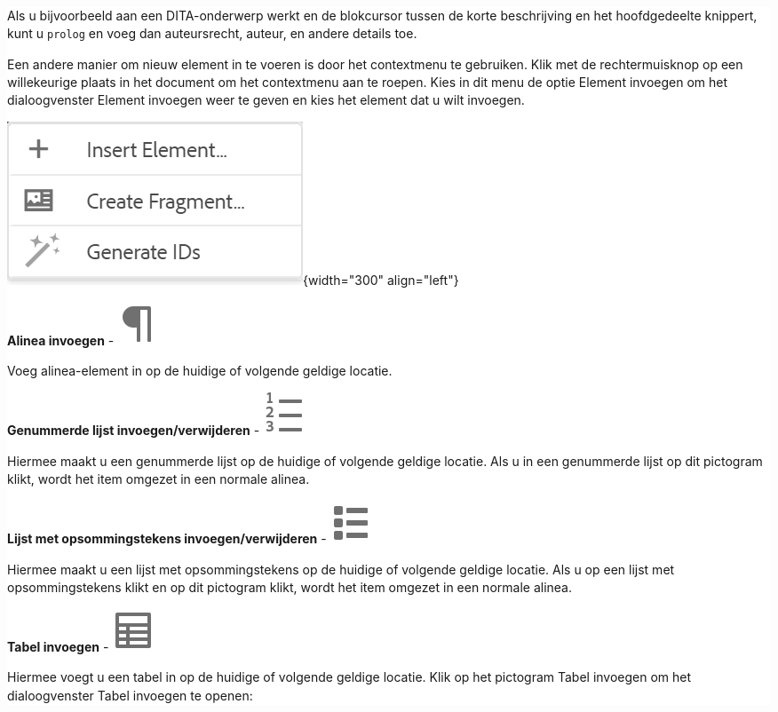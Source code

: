 Als u bijvoorbeeld aan een DITA-onderwerp werkt en de blokcursor tussen de korte beschrijving en het hoofdgedeelte knippert, kunt u `prolog` en voeg dan auteursrecht, auteur, en andere details toe.

Een andere manier om nieuw element in te voeren is door het contextmenu te gebruiken. Klik met de rechtermuisknop op een willekeurige plaats in het document om het contextmenu aan te roepen. Kies in dit menu de optie Element invoegen om het dialoogvenster Element invoegen weer te geven en kies het element dat u wilt invoegen.

![](images/insert-element-before-after.png){width="300" align="left"}

**Alinea invoegen** - ![](images/Paragraph_icon.svg)

Voeg alinea-element in op de huidige of volgende geldige locatie.

**Genummerde lijst invoegen/verwijderen** - ![](images/TextNumbered_icon.svg)

Hiermee maakt u een genummerde lijst op de huidige of volgende geldige locatie. Als u in een genummerde lijst op dit pictogram klikt, wordt het item omgezet in een normale alinea.

**Lijst met opsommingstekens invoegen/verwijderen** - ![](images/BulletList_icon.svg)

Hiermee maakt u een lijst met opsommingstekens op de huidige of volgende geldige locatie. Als u op een lijst met opsommingstekens klikt en op dit pictogram klikt, wordt het item omgezet in een normale alinea.

**Tabel invoegen** - ![](images/Table_icon.svg)

Hiermee voegt u een tabel in op de huidige of volgende geldige locatie. Klik op het pictogram Tabel invoegen om het dialoogvenster Tabel invoegen te openen:
